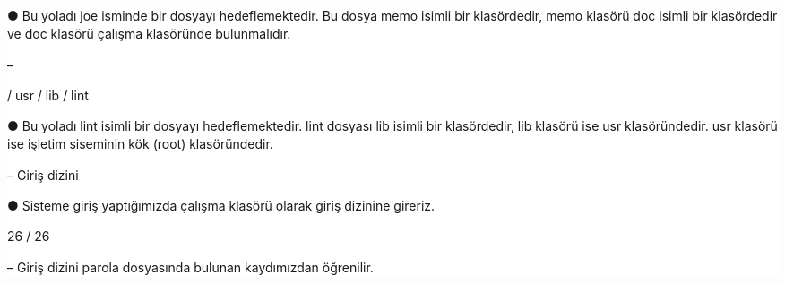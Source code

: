   ● Bu yoladı joe isminde bir dosyayı hedeflemektedir. Bu dosya memo isimli bir
    klasördedir, memo klasörü doc isimli bir klasördedir ve doc klasörü çalışma
    klasöründe bulunmalıdır.

  –

/ usr / lib / lint

  ● Bu yoladı lint isimli bir dosyayı hedeflemektedir. lint dosyası lib isimli bir
    klasördedir, lib klasörü ise usr klasöründedir. usr klasörü ise işletim siseminin
    kök (root) klasöründedir.

  – Giriş dizini

  ● Sisteme giriş yaptığımızda çalışma klasörü olarak giriş dizinine gireriz.

26 / 26

  – Giriş dizini parola dosyasında bulunan kaydımızdan öğrenilir.


